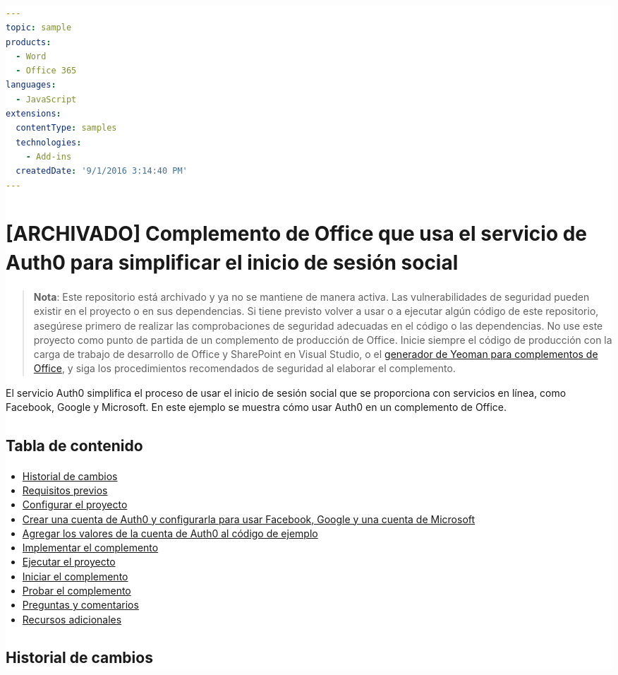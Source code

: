 ```yaml
---
topic: sample
products:
  - Word
  - Office 365
languages:
  - JavaScript
extensions:
  contentType: samples
  technologies:
    - Add-ins
  createdDate: '9/1/2016 3:14:40 PM'
---
```

# <a name="archived-office-add-in-that-uses-the-auth0-service-to-simplify-social-login"></a>[ARCHIVADO] Complemento de Office que usa el servicio de Auth0 para simplificar el inicio de sesión social

> **Nota**: Este repositorio está archivado y ya no se mantiene de manera activa. Las vulnerabilidades de seguridad pueden existir en el proyecto o en sus dependencias. Si tiene previsto volver a usar o a ejecutar algún código de este repositorio, asegúrese primero de realizar las comprobaciones de seguridad adecuadas en el código o las dependencias. No use este proyecto como punto de partida de un complemento de producción de Office. Inicie siempre el código de producción con la carga de trabajo de desarrollo de Office y SharePoint en Visual Studio, o el [generador de Yeoman para complementos de Office](https://github.com/OfficeDev/generator-office), y siga los procedimientos recomendados de seguridad al elaborar el complemento.

El servicio Auth0 simplifica el proceso de usar el inicio de sesión social que se proporciona con servicios en línea, como Facebook, Google y Microsoft. En este ejemplo se muestra cómo usar Auth0 en un complemento de Office. 

## <a name="table-of-contents"></a>Tabla de contenido
* [Historial de cambios](#change-history)
* [Requisitos previos](#prerequisites)
* [Configurar el proyecto](#configure-the-project)
* [Crear una cuenta de Auth0 y configurarla para usar Facebook, Google y una cuenta de Microsoft](#create-an-auth0-account-and-configure-it-to-use-google,-facebook,-and-microsoft-account)
* [Agregar los valores de la cuenta de Auth0 al código de ejemplo](#add-your-auth0-account-values-to-the-sample-code)
* [Implementar el complemento](#deploy-the-add-in)
* [Ejecutar el proyecto](#run-the-project)
* [Iniciar el complemento](#start-the-add-in)
* [Probar el complemento](#test-the-add-in)
* [Preguntas y comentarios](#questions-and-comments)
* [Recursos adicionales](#additional-resources)

## <a name="change-history"></a>Historial de cambios
